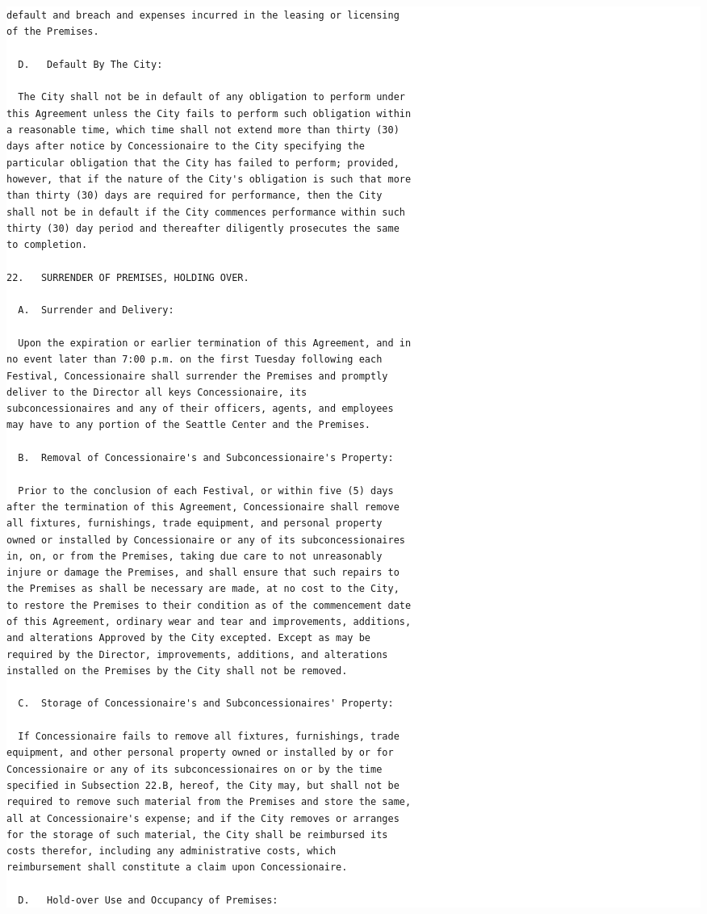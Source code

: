     default and breach and expenses incurred in the leasing or licensing  
    of the Premises.  
  
      D.   Default By The City:  
  
      The City shall not be in default of any obligation to perform under  
    this Agreement unless the City fails to perform such obligation within  
    a reasonable time, which time shall not extend more than thirty (30)  
    days after notice by Concessionaire to the City specifying the  
    particular obligation that the City has failed to perform; provided,  
    however, that if the nature of the City's obligation is such that more  
    than thirty (30) days are required for performance, then the City  
    shall not be in default if the City commences performance within such  
    thirty (30) day period and thereafter diligently prosecutes the same  
    to completion.  
  
    22.   SURRENDER OF PREMISES, HOLDING OVER.  
  
      A.  Surrender and Delivery:  
  
      Upon the expiration or earlier termination of this Agreement, and in  
    no event later than 7:00 p.m. on the first Tuesday following each  
    Festival, Concessionaire shall surrender the Premises and promptly  
    deliver to the Director all keys Concessionaire, its  
    subconcessionaires and any of their officers, agents, and employees  
    may have to any portion of the Seattle Center and the Premises.  
  
      B.  Removal of Concessionaire's and Subconcessionaire's Property:  
  
      Prior to the conclusion of each Festival, or within five (5) days  
    after the termination of this Agreement, Concessionaire shall remove  
    all fixtures, furnishings, trade equipment, and personal property  
    owned or installed by Concessionaire or any of its subconcessionaires  
    in, on, or from the Premises, taking due care to not unreasonably  
    injure or damage the Premises, and shall ensure that such repairs to  
    the Premises as shall be necessary are made, at no cost to the City,  
    to restore the Premises to their condition as of the commencement date  
    of this Agreement, ordinary wear and tear and improvements, additions,  
    and alterations Approved by the City excepted. Except as may be  
    required by the Director, improvements, additions, and alterations  
    installed on the Premises by the City shall not be removed.  
  
      C.  Storage of Concessionaire's and Subconcessionaires' Property:  
  
      If Concessionaire fails to remove all fixtures, furnishings, trade  
    equipment, and other personal property owned or installed by or for  
    Concessionaire or any of its subconcessionaires on or by the time  
    specified in Subsection 22.B, hereof, the City may, but shall not be  
    required to remove such material from the Premises and store the same,  
    all at Concessionaire's expense; and if the City removes or arranges  
    for the storage of such material, the City shall be reimbursed its  
    costs therefor, including any administrative costs, which  
    reimbursement shall constitute a claim upon Concessionaire.  
  
      D.   Hold-over Use and Occupancy of Premises:  
  